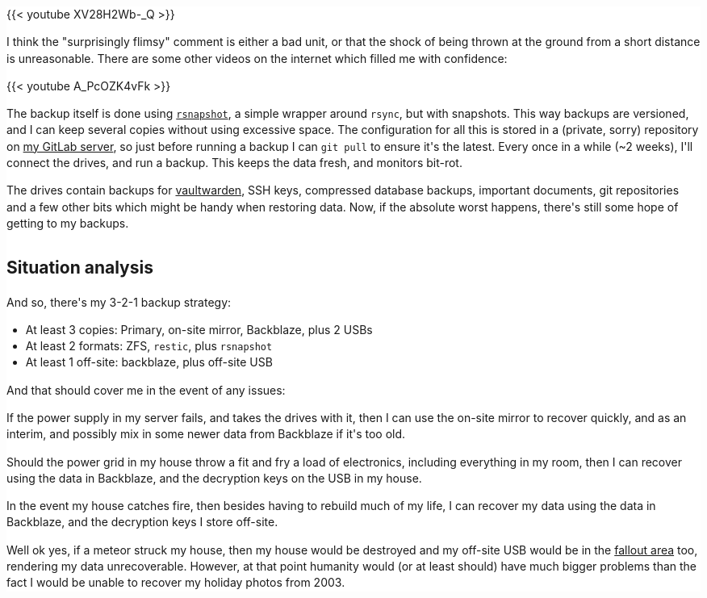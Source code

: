 {{< youtube XV28H2Wb-_Q >}}

I think the "surprisingly flimsy" comment is either a bad unit, or that the shock of being thrown at the ground from a short distance is unreasonable. There are some other videos on the internet which filled me with confidence:

{{< youtube A_PcOZK4vFk >}}

The backup itself is done using [`rsnapshot`](https://rsnapshot.org/), a simple wrapper around `rsync`, but with snapshots. This way backups are versioned, and I can keep several copies without using excessive space. The configuration for all this is stored in a (private, sorry) repository on [my GitLab server](https://git.theorangeone.net), so just before running a backup I can `git pull` to ensure it's the latest. Every once in a while (~2 weeks), I'll connect the drives, and run a backup. This keeps the data fresh, and monitors bit-rot.

The drives contain backups for [vaultwarden](https://github.com/dani-garcia/vaultwarden), SSH keys, compressed database backups, important documents, git repositories and a few other bits which might be handy when restoring data. Now, if the absolute worst happens, there's still some hope of getting to my backups.

## Situation analysis

And so, there's my 3-2-1 backup strategy:

- At least 3 copies: Primary, on-site mirror, Backblaze, plus 2 USBs
- At least 2 formats: ZFS, `restic`, plus `rsnapshot`
- At least 1 off-site: backblaze, plus off-site USB

And that should cover me in the event of any issues:

If the power supply in my server fails, and takes the drives with it, then I can use the on-site mirror to recover quickly, and as an interim, and possibly mix in some newer data from Backblaze if it's too old.

Should the power grid in my house throw a fit and fry a load of electronics, including everything in my room, then I can recover using the data in Backblaze, and the decryption keys on the USB in my house.

In the event my house catches fire, then besides having to rebuild much of my life, I can recover my data using the data in Backblaze, and the decryption keys I store off-site.

Well ok yes, if a meteor struck my house, then my house would be destroyed and my off-site USB would be in the [fallout area](https://asteroidcollision.herokuapp.com/) too, rendering my data unrecoverable. However, at that point humanity would (or at least should) have much bigger problems than the fact I would be unable to recover my holiday photos from 2003.
